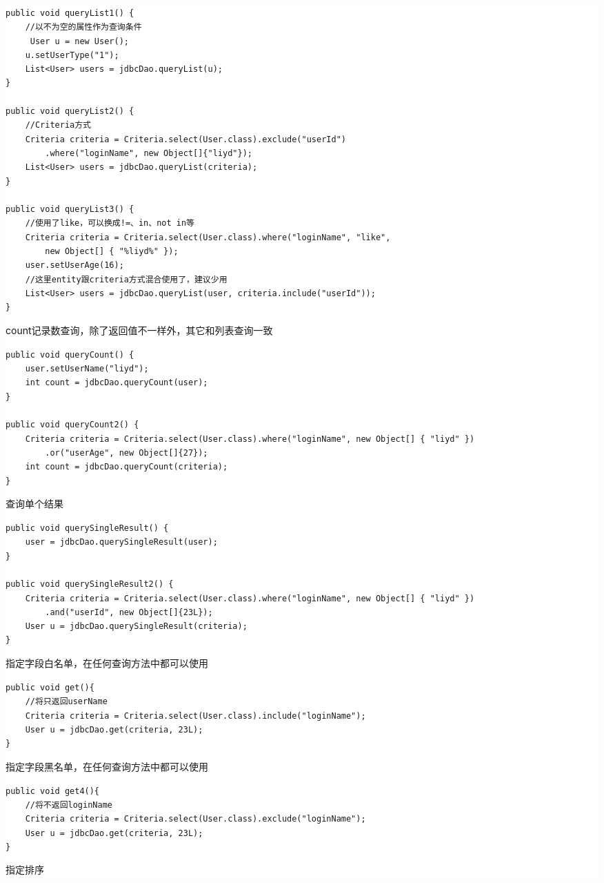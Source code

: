 	public void queryList1() {
	    //以不为空的属性作为查询条件
	     User u = new User();
	    u.setUserType("1");
	    List<User> users = jdbcDao.queryList(u);
	}
	
	public void queryList2() {
	    //Criteria方式
	    Criteria criteria = Criteria.select(User.class).exclude("userId")
	        .where("loginName", new Object[]{"liyd"});
	    List<User> users = jdbcDao.queryList(criteria);
	}
	
	public void queryList3() {
	    //使用了like，可以换成!=、in、not in等
	    Criteria criteria = Criteria.select(User.class).where("loginName", "like",
	        new Object[] { "%liyd%" });
	    user.setUserAge(16);
	    //这里entity跟criteria方式混合使用了，建议少用
	    List<User> users = jdbcDao.queryList(user, criteria.include("userId"));
	}
count记录数查询，除了返回值不一样外，其它和列表查询一致
	
	public void queryCount() {
	    user.setUserName("liyd");
	    int count = jdbcDao.queryCount(user);
	}
	
	public void queryCount2() {
	    Criteria criteria = Criteria.select(User.class).where("loginName", new Object[] { "liyd" })
	        .or("userAge", new Object[]{27});
	    int count = jdbcDao.queryCount(criteria);
	}
查询单个结果
	
	public void querySingleResult() {
	    user = jdbcDao.querySingleResult(user);
	}
	
	public void querySingleResult2() {
	    Criteria criteria = Criteria.select(User.class).where("loginName", new Object[] { "liyd" })
	        .and("userId", new Object[]{23L});
	    User u = jdbcDao.querySingleResult(criteria);
	}
指定字段白名单，在任何查询方法中都可以使用
	
	public void get(){
	    //将只返回userName
	    Criteria criteria = Criteria.select(User.class).include("loginName");
	    User u = jdbcDao.get(criteria, 23L);
	}
指定字段黑名单，在任何查询方法中都可以使用
	
	public void get4(){
	    //将不返回loginName
	    Criteria criteria = Criteria.select(User.class).exclude("loginName");
	    User u = jdbcDao.get(criteria, 23L);
	}
指定排序
	